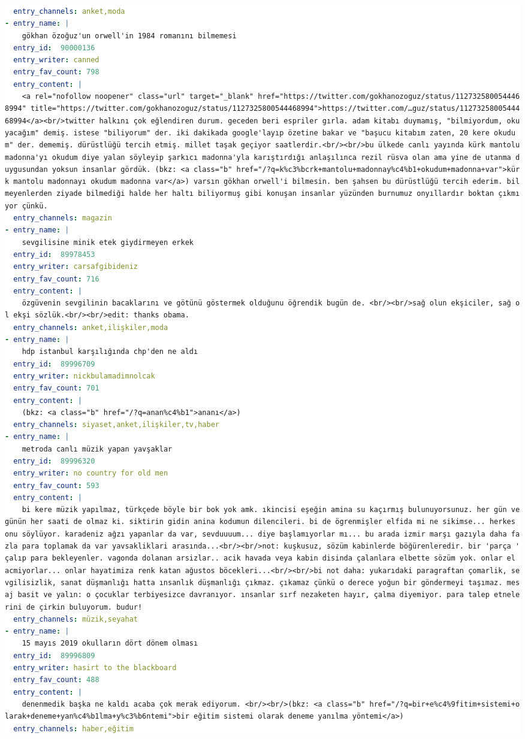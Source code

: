 ```yaml
  entry_channels: anket,moda
- entry_name: |
    gökhan özoğuz'un orwell'in 1984 romanını bilmemesi
  entry_id:  90000136
  entry_writer: canned
  entry_fav_count: 798
  entry_content: |
    <a rel="nofollow noopener" class="url" target="_blank" href="https://twitter.com/gokhanozoguz/status/1127325800544468994" title="https://twitter.com/gokhanozoguz/status/1127325800544468994">https://twitter.com/…guz/status/1127325800544468994</a><br/>twitter halkını çok eğlendiren durum. geceden beri espriler gırla. adam kitabı duymamış, "bilmiyordum, okuyacağım" demiş. istese "biliyorum" der. iki dakikada google'layıp özetine bakar ve "başucu kitabım zaten, 20 kere okudum" der. dememiş. dürüstlüğü tercih etmiş. millet taşak geçiyor saatlerdir.<br/><br/>bu ülkede canlı yayında kürk mantolu madonna'yı okudum diye yalan söyleyip şarkıcı madonna'yla karıştırdığı anlaşılınca rezil rüsva olan ama yine de utanma duygusundan yoksun insanlar gördük. (bkz: <a class="b" href="/?q=k%c3%bcrk+mantolu+madonnay%c4%b1+okudum+madonna+var">kürk mantolu madonnayı okudum madonna var</a>) varsın gökhan orwell'i bilmesin. ben şahsen bu dürüstlüğü tercih ederim. bilmeyenlerden ziyade bilmediği halde her haltı biliyormuş gibi konuşan insanlar yüzünden burnumuz onyıllardır boktan çıkmıyor çünkü.
  entry_channels: magazin
- entry_name: |
    sevgilisine minik etek giydirmeyen erkek
  entry_id:  89978453
  entry_writer: carsafgibideniz
  entry_fav_count: 716
  entry_content: |
    özgüvenin sevgilinin bacaklarını ve götünü göstermek olduğunu öğrendik bugün de. <br/><br/>sağ olun ekşiciler, sağ ol ekşi sözlük.<br/><br/>edit: thanks obama.
  entry_channels: anket,ilişkiler,moda
- entry_name: |
    hdp istanbul karşılığında chp'den ne aldı
  entry_id:  89996709
  entry_writer: nickbulamadimnolcak
  entry_fav_count: 701
  entry_content: |
    (bkz: <a class="b" href="/?q=anan%c4%b1">ananı</a>)
  entry_channels: siyaset,anket,ilişkiler,tv,haber
- entry_name: |
    metroda canlı müzik yapan yavşaklar
  entry_id:  89996320
  entry_writer: no country for old men
  entry_fav_count: 593
  entry_content: |
    bi kere müzik yapılmaz, türkçede böyle bir bok yok amk. ıkincisi eşeğin amina su kaçırmış bulunuyorsunuz. her gün ve günün her saati de olmaz ki. siktirin gidin anina kodumun dilencileri. bi de ögrenmişler elfida mi ne sikimse... herkes onu söylüyor. karadeniz ağzı yapanlar da var, sevduuuum... diye başlamıyorlar mı... bu arada izmir marşı gazıyla daha fazla para toplamak da var yavsakliklari arasında...<br/><br/>not: kuşkusuz, sözüm kabinlerde böğürenleredir. bir 'parça ' çalıp para bekleyenler. vagonda dolanan arsizlar.. acik havada veya kabin disinda çalanlara elbette sözüm yok. onlar el acmiyorlar... onlar hayatimiza renk katan ağustos böcekleri...<br/><br/>bi not daha: yukarıdaki paragraftan çomarlik, sevgilisizlik, sanat düşmanlığı hatta ınsanlık düşmanlığı çıkmaz. çıkamaz çünkü o derece yoğun bir göndermeyi taşımaz. mesaj basit ve yalın: o çocuklar terbiyesizce davranıyor. ınsanlar sırf nezaketen hayır, çalma diyemiyor. para talep etnelerini de çirkin buluyorum. budur!
  entry_channels: müzik,seyahat
- entry_name: |
    15 mayıs 2019 okulların dört dönem olması
  entry_id:  89996809
  entry_writer: hasirt to the blackboard
  entry_fav_count: 488
  entry_content: |
    denenmedik başka ne kaldı acaba çok merak ediyorum. <br/><br/>(bkz: <a class="b" href="/?q=bir+e%c4%9fitim+sistemi+olarak+deneme+yan%c4%b1lma+y%c3%b6ntemi">bir eğitim sistemi olarak deneme yanılma yöntemi</a>)
  entry_channels: haber,eğitim
```
